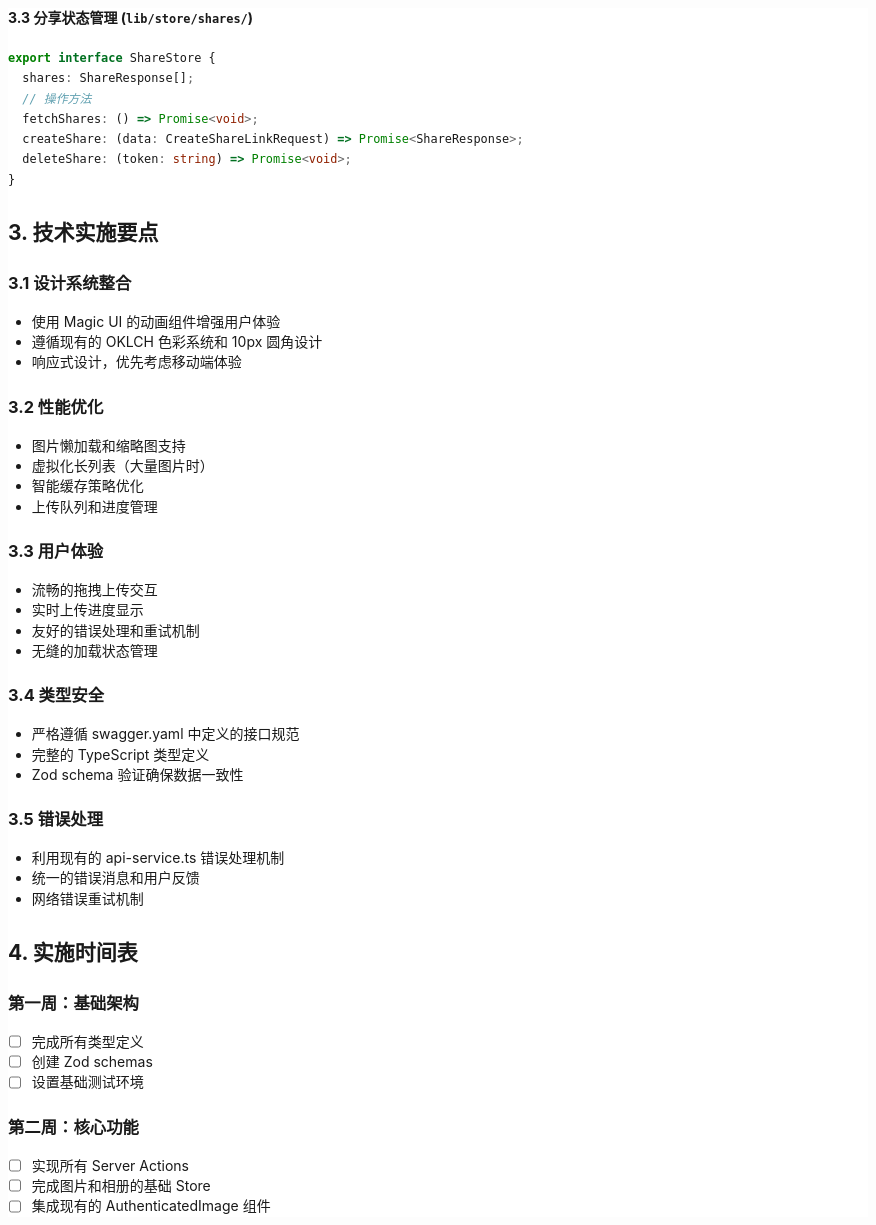 #### 3.3 分享状态管理 (`lib/store/shares/`)

```typescript
export interface ShareStore {
  shares: ShareResponse[];
  // 操作方法
  fetchShares: () => Promise<void>;
  createShare: (data: CreateShareLinkRequest) => Promise<ShareResponse>;
  deleteShare: (token: string) => Promise<void>;
}
```

## 3. 技术实施要点

### 3.1 设计系统整合
- 使用 Magic UI 的动画组件增强用户体验
- 遵循现有的 OKLCH 色彩系统和 10px 圆角设计
- 响应式设计，优先考虑移动端体验

### 3.2 性能优化
- 图片懒加载和缩略图支持
- 虚拟化长列表（大量图片时）
- 智能缓存策略优化
- 上传队列和进度管理

### 3.3 用户体验
- 流畅的拖拽上传交互
- 实时上传进度显示
- 友好的错误处理和重试机制
- 无缝的加载状态管理

### 3.4 类型安全
- 严格遵循 swagger.yaml 中定义的接口规范
- 完整的 TypeScript 类型定义
- Zod schema 验证确保数据一致性

### 3.5 错误处理
- 利用现有的 api-service.ts 错误处理机制
- 统一的错误消息和用户反馈
- 网络错误重试机制

## 4. 实施时间表

### 第一周：基础架构
- [ ] 完成所有类型定义
- [ ] 创建 Zod schemas
- [ ] 设置基础测试环境

### 第二周：核心功能
- [ ] 实现所有 Server Actions
- [ ] 完成图片和相册的基础 Store
- [ ] 集成现有的 AuthenticatedImage 组件
